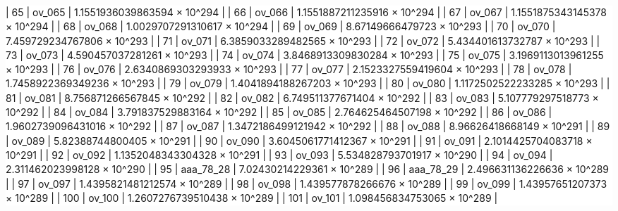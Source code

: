 | 65 | ov_065 | 1.1551936039863594 × 10^294 |
| 66 | ov_066 | 1.1551887211235916 × 10^294 |
| 67 | ov_067 | 1.1551875343145378 × 10^294 |
| 68 | ov_068 | 1.0029707291310617 × 10^294 |
| 69 | ov_069 | 8.67149666479723 × 10^293 |
| 70 | ov_070 | 7.459729234767806 × 10^293 |
| 71 | ov_071 | 6.3859033289482565 × 10^293 |
| 72 | ov_072 | 5.434401613732787 × 10^293 |
| 73 | ov_073 | 4.590457037281261 × 10^293 |
| 74 | ov_074 | 3.8468913309830284 × 10^293 |
| 75 | ov_075 | 3.1969113013961255 × 10^293 |
| 76 | ov_076 | 2.6340869303293933 × 10^293 |
| 77 | ov_077 | 2.1523327559419604 × 10^293 |
| 78 | ov_078 | 1.7458922369349236 × 10^293 |
| 79 | ov_079 | 1.4041894188267203 × 10^293 |
| 80 | ov_080 | 1.1172502522233285 × 10^293 |
| 81 | ov_081 | 8.756871266567845 × 10^292 |
| 82 | ov_082 | 6.749511377671404 × 10^292 |
| 83 | ov_083 | 5.107779297518773 × 10^292 |
| 84 | ov_084 | 3.791837529883164 × 10^292 |
| 85 | ov_085 | 2.764625464507198 × 10^292 |
| 86 | ov_086 | 1.9602739096431016 × 10^292 |
| 87 | ov_087 | 1.3472186499121942 × 10^292 |
| 88 | ov_088 | 8.96626418668149 × 10^291 |
| 89 | ov_089 | 5.82388744800405 × 10^291 |
| 90 | ov_090 | 3.6045061771412367 × 10^291 |
| 91 | ov_091 | 2.1014425704083718 × 10^291 |
| 92 | ov_092 | 1.1352048343304328 × 10^291 |
| 93 | ov_093 | 5.534828793701917 × 10^290 |
| 94 | ov_094 | 2.311462023998128 × 10^290 |
| 95 | aaa_78_28 | 7.02430214229361 × 10^289 |
| 96 | aaa_78_29 | 2.496631136226636 × 10^289 |
| 97 | ov_097 | 1.4395821481212574 × 10^289 |
| 98 | ov_098 | 1.439577878266676 × 10^289 |
| 99 | ov_099 | 1.43957651207373 × 10^289 |
| 100 | ov_100 | 1.2607276739510438 × 10^289 |
| 101 | ov_101 | 1.098456834753065 × 10^289 |